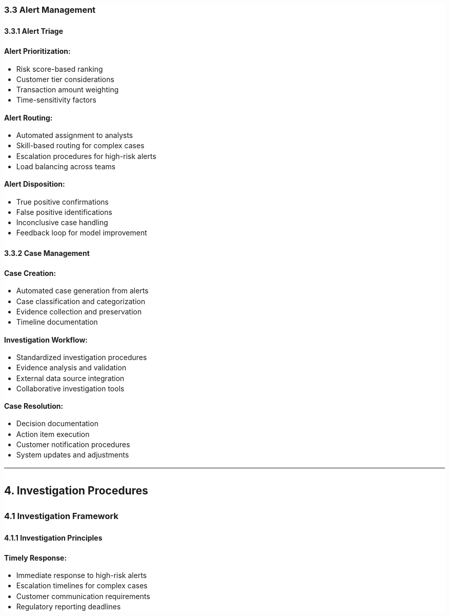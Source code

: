 ### 3.3 Alert Management

#### 3.3.1 Alert Triage

**Alert Prioritization:**
- Risk score-based ranking
- Customer tier considerations
- Transaction amount weighting
- Time-sensitivity factors

**Alert Routing:**
- Automated assignment to analysts
- Skill-based routing for complex cases
- Escalation procedures for high-risk alerts
- Load balancing across teams

**Alert Disposition:**
- True positive confirmations
- False positive identifications
- Inconclusive case handling
- Feedback loop for model improvement

#### 3.3.2 Case Management

**Case Creation:**
- Automated case generation from alerts
- Case classification and categorization
- Evidence collection and preservation
- Timeline documentation

**Investigation Workflow:**
- Standardized investigation procedures
- Evidence analysis and validation
- External data source integration
- Collaborative investigation tools

**Case Resolution:**
- Decision documentation
- Action item execution
- Customer notification procedures
- System updates and adjustments

---

## 4. Investigation Procedures

### 4.1 Investigation Framework

#### 4.1.1 Investigation Principles

**Timely Response:**
- Immediate response to high-risk alerts
- Escalation timelines for complex cases
- Customer communication requirements
- Regulatory reporting deadlines

